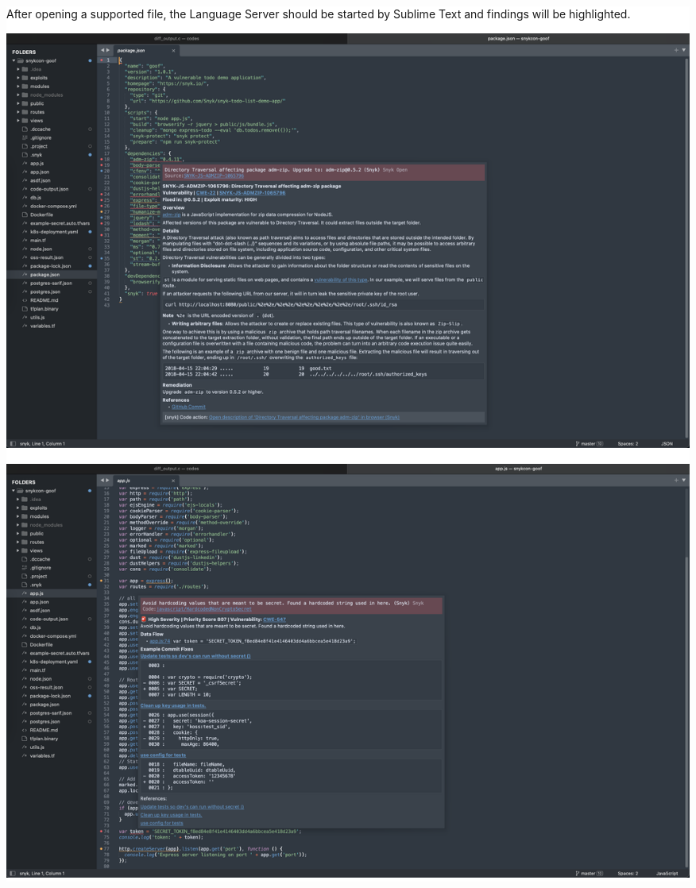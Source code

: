 After opening a supported file, the Language Server should be started by Sublime Text and findings will be highlighted.

![Snyk Open Source findings displayed in Sublime Text](<../../.gitbook/assets/image (159) (1).png>)

![Snyk Code findings displayed in Sublime Text](<../../.gitbook/assets/image (360).png>)
